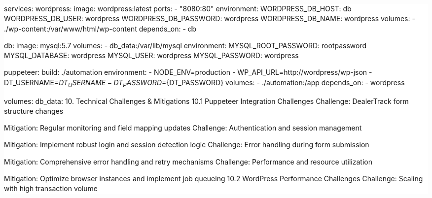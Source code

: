 services:
  wordpress:
    image: wordpress:latest
    ports:
      - "8080:80"
    environment:
      WORDPRESS_DB_HOST: db
      WORDPRESS_DB_USER: wordpress
      WORDPRESS_DB_PASSWORD: wordpress
      WORDPRESS_DB_NAME: wordpress
    volumes:
      - ./wp-content:/var/www/html/wp-content
    depends_on:
      - db

  db:
    image: mysql:5.7
    volumes:
      - db_data:/var/lib/mysql
    environment:
      MYSQL_ROOT_PASSWORD: rootpassword
      MYSQL_DATABASE: wordpress
      MYSQL_USER: wordpress
      MYSQL_PASSWORD: wordpress

  puppeteer:
    build: ./automation
    environment:
      - NODE_ENV=production
      - WP_API_URL=http://wordpress/wp-json
      - DT_USERNAME=${DT_USERNAME}
      - DT_PASSWORD=${DT_PASSWORD}
    volumes:
      - ./automation:/app
    depends_on:
      - wordpress

volumes:
  db_data:
10. Technical Challenges & Mitigations
10.1 Puppeteer Integration Challenges
Challenge: DealerTrack form structure changes

Mitigation: Regular monitoring and field mapping updates
Challenge: Authentication and session management

Mitigation: Implement robust login and session detection logic
Challenge: Error handling during form submission

Mitigation: Comprehensive error handling and retry mechanisms
Challenge: Performance and resource utilization

Mitigation: Optimize browser instances and implement job queueing
10.2 WordPress Performance Challenges
Challenge: Scaling with high transaction volume
